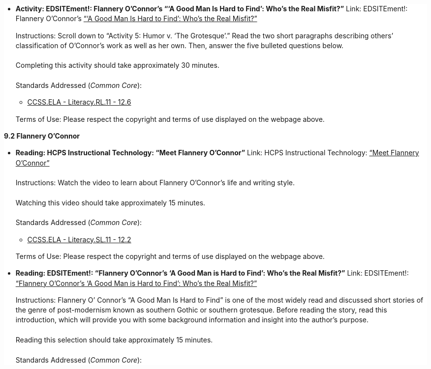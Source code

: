 -   **Activity: EDSITEment!: Flannery O’Connor’s “‘A Good Man Is Hard to
    Find’: Who’s the Real Misfit?”**
    Link: EDSITEment!: Flannery O’Connor’s [“‘A Good Man Is Hard to
    Find’: Who’s the Real
    Misfit?”](http://edsitement.neh.gov/lesson-plan/flannery-oconnors-good-man-hard-find-whos-real-misfit#section-18372)  
      
     Instructions: Scroll down to “Activity 5: Humor v. ‘The
    Grotesque’.” Read the two short paragraphs describing others’
    classification of O’Connor’s work as well as her own. Then, answer
    the five bulleted questions below.  
        
     Completing this activity should take approximately 30 minutes.  
        
     Standards Addressed (*Common Core*):  

    -   [CCSS.ELA - Literacy.RL.11 -
        12.6](http://www.corestandards.org/ELA-Literacy/RL/11-12/6)

    Terms of Use: Please respect the copyright and terms of use
    displayed on the webpage above.

**9.2 Flannery O’Connor** <span id="9.2"></span> 
-   **Reading: HCPS Instructional Technology: “Meet Flannery O’Connor”**
    Link: HCPS Instructional Technology: [“Meet Flannery
    O’Connor”](http://vimeo.com/35172411)  
        
     Instructions: Watch the video to learn about Flannery O’Connor’s
    life and writing style.  
        
     Watching this video should take approximately 15 minutes.  
        
     Standards Addressed (*Common Core*):  

    -   [CCSS.ELA - Literacy.SL.11 -
        12.2](http://www.corestandards.org/ELA-Literacy/SL/11-12/2)

    Terms of Use: Please respect the copyright and terms of use
    displayed on the webpage above.

-   **Reading: EDSITEment!: “Flannery O’Connor’s ‘A Good Man is Hard to
    Find’: Who’s the Real Misfit?”**
    Link: EDSITEment!: [“Flannery O’Connor’s ‘A Good Man is Hard to
    Find’: Who’s the Real
    Misfit?”](http://edsitement.neh.gov/lesson-plan/flannery-oconnors-good-man-hard-find-whos-real-misfit)  
      
     Instructions: Flannery O’ Connor’s “A Good Man Is Hard to Find” is
    one of the most widely read and discussed short stories of the genre
    of post-modernism known as southern Gothic or southern grotesque.
    Before reading the story, read this introduction, which will provide
    you with some background information and insight into the author’s
    purpose.  
        
     Reading this selection should take approximately 15 minutes.  
        
     Standards Addressed (*Common Core*):  
